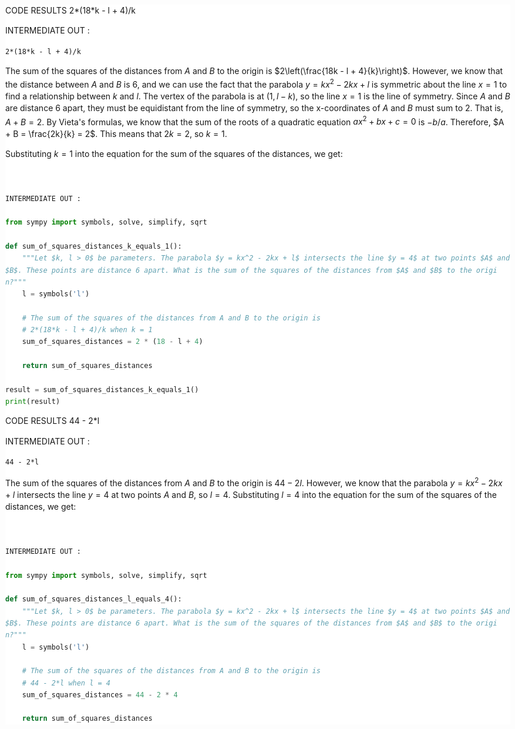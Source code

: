 CODE RESULTS 2*(18*k - l + 4)/k

INTERMEDIATE OUT :
```output
2*(18*k - l + 4)/k
```
The sum of the squares of the distances from $A$ and $B$ to the origin is $2\left(\frac{18k - l + 4}{k}\right)$. However, we know that the distance between $A$ and $B$ is 6, and we can use the fact that the parabola $y = kx^2 - 2kx + l$ is symmetric about the line $x = 1$ to find a relationship between $k$ and $l$. The vertex of the parabola is at $(1, l - k)$, so the line $x = 1$ is the line of symmetry. Since $A$ and $B$ are distance 6 apart, they must be equidistant from the line of symmetry, so the x-coordinates of $A$ and $B$ must sum to 2. That is, $A + B = 2$. By Vieta's formulas, we know that the sum of the roots of a quadratic equation $ax^2 + bx + c = 0$ is $-b/a$. Therefore, $A + B = \frac{2k}{k} = 2$. This means that $2k = 2$, so $k = 1$.

Substituting $k = 1$ into the equation for the sum of the squares of the distances, we get:

```python


INTERMEDIATE OUT :

from sympy import symbols, solve, simplify, sqrt

def sum_of_squares_distances_k_equals_1():
    """Let $k, l > 0$ be parameters. The parabola $y = kx^2 - 2kx + l$ intersects the line $y = 4$ at two points $A$ and $B$. These points are distance 6 apart. What is the sum of the squares of the distances from $A$ and $B$ to the origin?"""
    l = symbols('l')

    # The sum of the squares of the distances from A and B to the origin is
    # 2*(18*k - l + 4)/k when k = 1
    sum_of_squares_distances = 2 * (18 - l + 4)

    return sum_of_squares_distances

result = sum_of_squares_distances_k_equals_1()
print(result)
```

CODE RESULTS 44 - 2*l

INTERMEDIATE OUT :
```output
44 - 2*l
```
The sum of the squares of the distances from $A$ and $B$ to the origin is $44 - 2l$. However, we know that the parabola $y = kx^2 - 2kx + l$ intersects the line $y = 4$ at two points $A$ and $B$, so $l = 4$. Substituting $l = 4$ into the equation for the sum of the squares of the distances, we get:

```python


INTERMEDIATE OUT :

from sympy import symbols, solve, simplify, sqrt

def sum_of_squares_distances_l_equals_4():
    """Let $k, l > 0$ be parameters. The parabola $y = kx^2 - 2kx + l$ intersects the line $y = 4$ at two points $A$ and $B$. These points are distance 6 apart. What is the sum of the squares of the distances from $A$ and $B$ to the origin?"""
    l = symbols('l')

    # The sum of the squares of the distances from A and B to the origin is
    # 44 - 2*l when l = 4
    sum_of_squares_distances = 44 - 2 * 4

    return sum_of_squares_distances
```